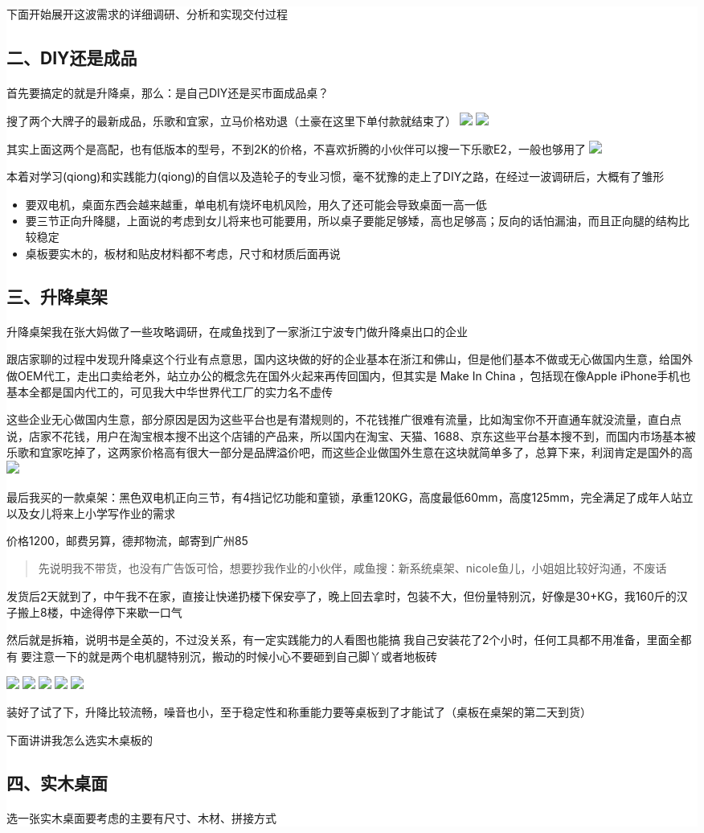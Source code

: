 下面开始展开这波需求的详细调研、分析和实现交付过程

## 二、DIY还是成品
首先要搞定的就是升降桌，那么：是自己DIY还是买市面成品桌？

搜了两个大牌子的最新成品，乐歌和宜家，立马价格劝退（土豪在这里下单付款就结束了）
![](https://raw.githubusercontent.com/amandakelake/picgo-images/master/images/20200701120031.png)
![](https://raw.githubusercontent.com/amandakelake/picgo-images/master/images/20200701120043.png)

其实上面这两个是高配，也有低版本的型号，不到2K的价格，不喜欢折腾的小伙伴可以搜一下乐歌E2，一般也够用了
![](https://raw.githubusercontent.com/amandakelake/picgo-images/master/images/20200701120101.png)

本着对学习(qiong)和实践能力(qiong)的自信以及造轮子的专业习惯，毫不犹豫的走上了DIY之路，在经过一波调研后，大概有了雏形
* 要双电机，桌面东西会越来越重，单电机有烧坏电机风险，用久了还可能会导致桌面一高一低
* 要三节正向升降腿，上面说的考虑到女儿将来也可能要用，所以桌子要能足够矮，高也足够高；反向的话怕漏油，而且正向腿的结构比较稳定
* 桌板要实木的，板材和贴皮材料都不考虑，尺寸和材质后面再说

## 三、升降桌架
升降桌架我在张大妈做了一些攻略调研，在咸鱼找到了一家浙江宁波专门做升降桌出口的企业

跟店家聊的过程中发现升降桌这个行业有点意思，国内这块做的好的企业基本在浙江和佛山，但是他们基本不做或无心做国内生意，给国外做OEM代工，走出口卖给老外，站立办公的概念先在国外火起来再传回国内，但其实是 Make In China ，包括现在像Apple iPhone手机也基本全都是国内代工的，可见我大中华世界代工厂的实力名不虚传

这些企业无心做国内生意，部分原因是因为这些平台也是有潜规则的，不花钱推广很难有流量，比如淘宝你不开直通车就没流量，直白点说，店家不花钱，用户在淘宝根本搜不出这个店铺的产品来，所以国内在淘宝、天猫、1688、京东这些平台基本搜不到，而国内市场基本被乐歌和宜家吃掉了，这两家价格高有很大一部分是品牌溢价吧，而这些企业做国外生意在这块就简单多了，总算下来，利润肯定是国外的高
![](https://raw.githubusercontent.com/amandakelake/picgo-images/master/images/20200701120119.png)

最后我买的一款桌架：黑色双电机正向三节，有4挡记忆功能和童锁，承重120KG，高度最低60mm，高度125mm，完全满足了成年人站立以及女儿将来上小学写作业的需求

价格1200，邮费另算，德邦物流，邮寄到广州85

> 先说明我不带货，也没有广告饭可恰，想要抄我作业的小伙伴，咸鱼搜：新系统桌架、nicole鱼儿，小姐姐比较好沟通，不废话

发货后2天就到了，中午我不在家，直接让快递扔楼下保安亭了，晚上回去拿时，包装不大，但份量特别沉，好像是30+KG，我160斤的汉子搬上8楼，中途得停下来歇一口气

然后就是拆箱，说明书是全英的，不过没关系，有一定实践能力的人看图也能搞
我自己安装花了2个小时，任何工具都不用准备，里面全都有
要注意一下的就是两个电机腿特别沉，搬动的时候小心不要砸到自己脚丫或者地板砖

![](https://raw.githubusercontent.com/amandakelake/picgo-images/master/images/20200701120137.png)
![](https://raw.githubusercontent.com/amandakelake/picgo-images/master/images/20200701120156.png)
![](https://raw.githubusercontent.com/amandakelake/picgo-images/master/images/20200701120215.png)
![](https://raw.githubusercontent.com/amandakelake/picgo-images/master/images/20200701120234.png)
![](https://raw.githubusercontent.com/amandakelake/picgo-images/master/images/20200701120251.png)

装好了试了下，升降比较流畅，噪音也小，至于稳定性和称重能力要等桌板到了才能试了（桌板在桌架的第二天到货）

下面讲讲我怎么选实木桌板的

## 四、实木桌面
选一张实木桌面要考虑的主要有尺寸、木材、拼接方式
